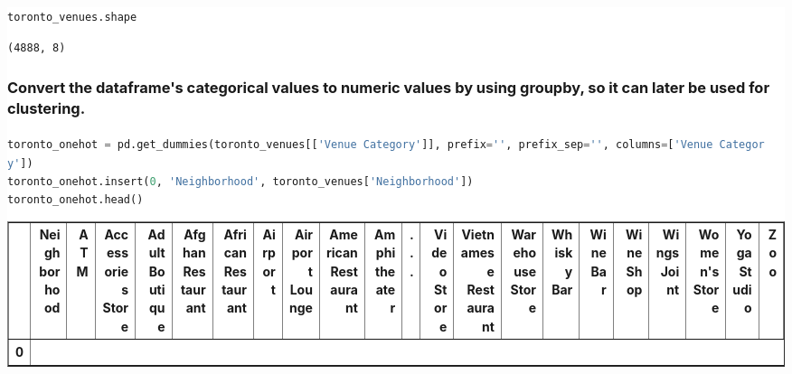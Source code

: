 


```python
toronto_venues.shape
```




    (4888, 8)



<h3> Convert the dataframe's categorical values to numeric values by using groupby, so it can later be used for clustering. </h3>


```python
toronto_onehot = pd.get_dummies(toronto_venues[['Venue Category']], prefix='', prefix_sep='', columns=['Venue Category'])
toronto_onehot.insert(0, 'Neighborhood', toronto_venues['Neighborhood'])
toronto_onehot.head()
```




<div>
<style scoped>
    .dataframe tbody tr th:only-of-type {
        vertical-align: middle;
    }

    .dataframe tbody tr th {
        vertical-align: top;
    }

    .dataframe thead th {
        text-align: right;
    }
</style>
<table border="1" class="dataframe">
  <thead>
    <tr style="text-align: right;">
      <th></th>
      <th>Neighborhood</th>
      <th>ATM</th>
      <th>Accessories Store</th>
      <th>Adult Boutique</th>
      <th>Afghan Restaurant</th>
      <th>African Restaurant</th>
      <th>Airport</th>
      <th>Airport Lounge</th>
      <th>American Restaurant</th>
      <th>Amphitheater</th>
      <th>...</th>
      <th>Video Store</th>
      <th>Vietnamese Restaurant</th>
      <th>Warehouse Store</th>
      <th>Whisky Bar</th>
      <th>Wine Bar</th>
      <th>Wine Shop</th>
      <th>Wings Joint</th>
      <th>Women's Store</th>
      <th>Yoga Studio</th>
      <th>Zoo</th>
    </tr>
  </thead>
  <tbody>
    <tr>
      <th>0</th>